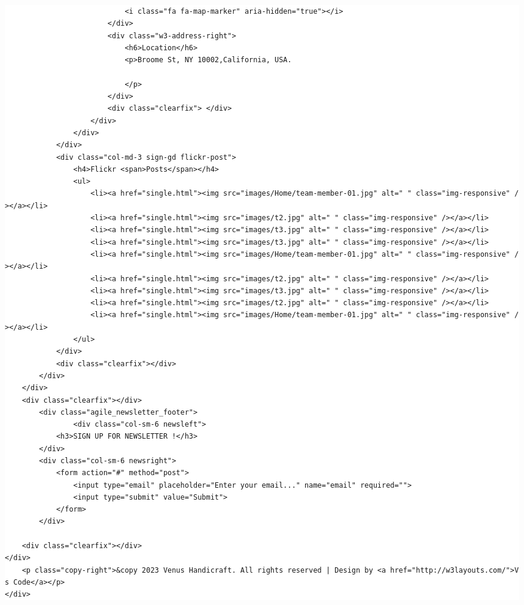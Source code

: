 								<i class="fa fa-map-marker" aria-hidden="true"></i>
							</div>
							<div class="w3-address-right">
								<h6>Location</h6>
								<p>Broome St, NY 10002,California, USA. 
								
								</p>
							</div>
							<div class="clearfix"> </div>
						</div>
					</div>
				</div>
				<div class="col-md-3 sign-gd flickr-post">
					<h4>Flickr <span>Posts</span></h4>
					<ul>
						<li><a href="single.html"><img src="images/Home/team-member-01.jpg" alt=" " class="img-responsive" /></a></li>
						<li><a href="single.html"><img src="images/t2.jpg" alt=" " class="img-responsive" /></a></li>
						<li><a href="single.html"><img src="images/t3.jpg" alt=" " class="img-responsive" /></a></li>
						<li><a href="single.html"><img src="images/t3.jpg" alt=" " class="img-responsive" /></a></li>
						<li><a href="single.html"><img src="images/Home/team-member-01.jpg" alt=" " class="img-responsive" /></a></li>
						<li><a href="single.html"><img src="images/t2.jpg" alt=" " class="img-responsive" /></a></li>
						<li><a href="single.html"><img src="images/t3.jpg" alt=" " class="img-responsive" /></a></li>
						<li><a href="single.html"><img src="images/t2.jpg" alt=" " class="img-responsive" /></a></li>
						<li><a href="single.html"><img src="images/Home/team-member-01.jpg" alt=" " class="img-responsive" /></a></li>
					</ul>
				</div>
				<div class="clearfix"></div>
			</div>
		</div>
		<div class="clearfix"></div>
			<div class="agile_newsletter_footer">
					<div class="col-sm-6 newsleft">
				<h3>SIGN UP FOR NEWSLETTER !</h3>
			</div>
			<div class="col-sm-6 newsright">
				<form action="#" method="post">
					<input type="email" placeholder="Enter your email..." name="email" required="">
					<input type="submit" value="Submit">
				</form>
			</div>

		<div class="clearfix"></div>
	</div>
		<p class="copy-right">&copy 2023 Venus Handicraft. All rights reserved | Design by <a href="http://w3layouts.com/">Vs Code</a></p>
	</div>
</div>
